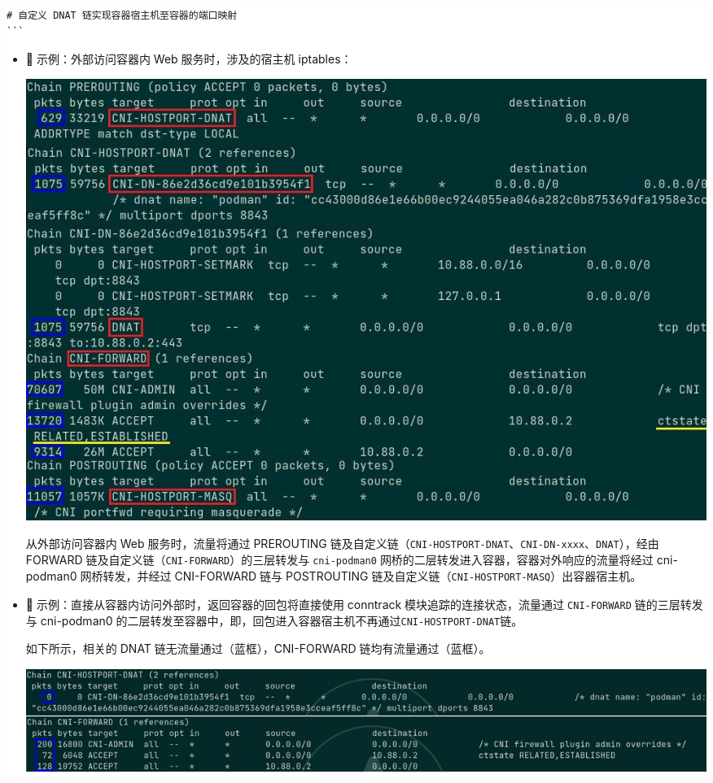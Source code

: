     # 自定义 DNAT 链实现容器宿主机至容器的端口映射
    ```
  
  - 🚀 示例：外部访问容器内 Web 服务时，涉及的宿主机 iptables：
    
    ![](https://github.com/Alberthua-Perl/tech-docs/blob/master/images/podman-arch-usage/external-access-container-web-service-iptables.jpg)
    
    从外部访问容器内 Web 服务时，流量将通过 PREROUTING 链及自定义链（`CNI-HOSTPORT-DNAT`、`CNI-DN-xxxx`、`DNAT`），经由 FORWARD 链及自定义链（`CNI-FORWARD`）的三层转发与 `cni-podman0` 网桥的二层转发进入容器，容器对外响应的流量将经过 cni-podman0 网桥转发，并经过 CNI-FORWARD 链与 POSTROUTING 链及自定义链（`CNI-HOSTPORT-MASQ`）出容器宿主机。
  
  - 🚀 示例：直接从容器内访问外部时，返回容器的回包将直接使用 conntrack 模块追踪的连接状态，流量通过 `CNI-FORWARD` 链的三层转发与 cni-podman0 的二层转发至容器中，即，回包进入容器宿主机不再通过`CNI-HOSTPORT-DNAT`链。
    
    如下所示，相关的 DNAT 链无流量通过（蓝框），CNI-FORWARD 链均有流量通过（蓝框）。
    
    ![](https://github.com/Alberthua-Perl/tech-docs/blob/master/images/podman-arch-usage/container-access-external-iptables.jpg)
    